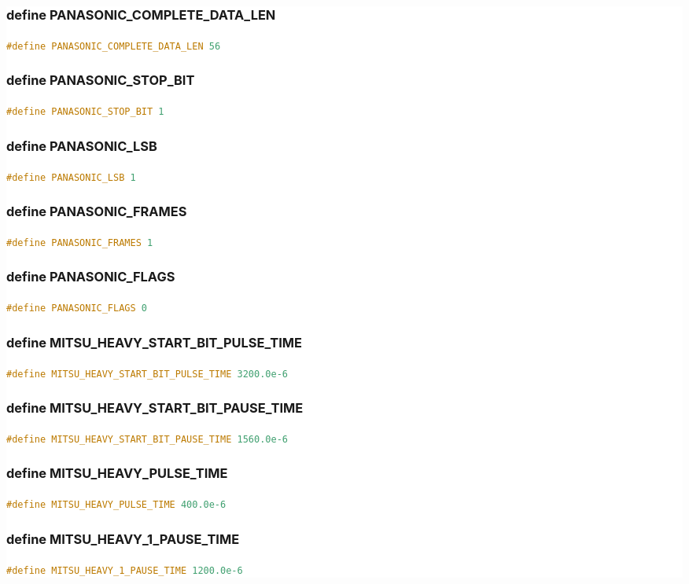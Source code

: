 
### define PANASONIC_COMPLETE_DATA_LEN

```cpp
#define PANASONIC_COMPLETE_DATA_LEN 56
```


### define PANASONIC_STOP_BIT

```cpp
#define PANASONIC_STOP_BIT 1
```


### define PANASONIC_LSB

```cpp
#define PANASONIC_LSB 1
```


### define PANASONIC_FRAMES

```cpp
#define PANASONIC_FRAMES 1
```


### define PANASONIC_FLAGS

```cpp
#define PANASONIC_FLAGS 0
```


### define MITSU_HEAVY_START_BIT_PULSE_TIME

```cpp
#define MITSU_HEAVY_START_BIT_PULSE_TIME 3200.0e-6
```


### define MITSU_HEAVY_START_BIT_PAUSE_TIME

```cpp
#define MITSU_HEAVY_START_BIT_PAUSE_TIME 1560.0e-6
```


### define MITSU_HEAVY_PULSE_TIME

```cpp
#define MITSU_HEAVY_PULSE_TIME 400.0e-6
```


### define MITSU_HEAVY_1_PAUSE_TIME

```cpp
#define MITSU_HEAVY_1_PAUSE_TIME 1200.0e-6
```
